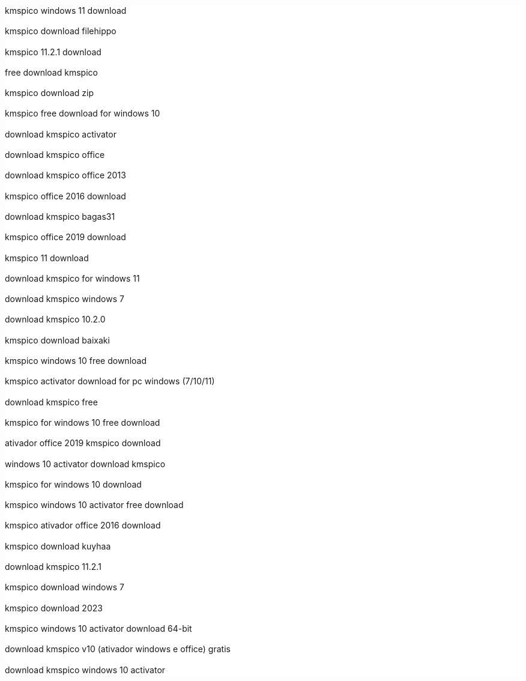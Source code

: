 kmspico windows 11 download

kmspico download filehippo

kmspico 11.2.1 download

free download kmspico

kmspico download zip

kmspico free download for windows 10

download kmspico activator

download kmspico office

download kmspico office 2013

kmspico office 2016 download

download kmspico bagas31

kmspico office 2019 download

kmspico 11 download

download kmspico for windows 11

download kmspico windows 7

download kmspico 10.2.0

kmspico download baixaki

kmspico windows 10 free download

kmspico activator download for pc windows (7/10/11)

download kmspico free

kmspico for windows 10 free download

ativador office 2019 kmspico download

windows 10 activator download kmspico

kmspico for windows 10 download

kmspico windows 10 activator free download

kmspico ativador office 2016 download

kmspico download kuyhaa

download kmspico 11.2.1

kmspico download windows 7

kmspico download 2023

kmspico windows 10 activator download 64-bit

download kmspico v10 (ativador windows e office) gratis

download kmspico windows 10 activator
